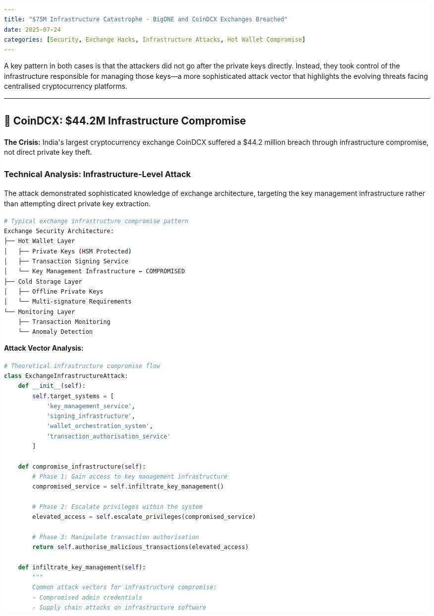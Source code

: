 ```yaml
---
title: "$75M Infrastructure Catastrophe - BigONE and CoinDCX Exchanges Breached"
date: 2025-07-24
categories: [Security, Exchange Hacks, Infrastructure Attacks, Hot Wallet Compromise]
---
```


A key pattern in both cases is that the attackers did not go after the private keys directly. Instead, they took control of the infrastructure responsible for managing those keys—a more sophisticated attack vector that highlights the evolving threats facing centralised cryptocurrency platforms.

---

## 🔴 CoinDCX: $44.2M Infrastructure Compromise

**The Crisis:** India's largest cryptocurrency exchange CoinDCX suffered a $44.2 million breach through infrastructure compromise, not direct private key theft.

### Technical Analysis: Infrastructure-Level Attack

The attack demonstrated sophisticated knowledge of exchange architecture, targeting the key management infrastructure rather than attempting direct private key extraction.

```bash
# Typical exchange infrastructure compromise pattern
Exchange Security Architecture:
├── Hot Wallet Layer
│   ├── Private Keys (HSM Protected)
│   ├── Transaction Signing Service
│   └── Key Management Infrastructure ← COMPROMISED
├── Cold Storage Layer
│   ├── Offline Private Keys
│   └── Multi-signature Requirements
└── Monitoring Layer
    ├── Transaction Monitoring
    └── Anomaly Detection
```

**Attack Vector Analysis:**
```python
# Theoretical infrastructure compromise flow
class ExchangeInfrastructureAttack:
    def __init__(self):
        self.target_systems = [
            'key_management_service',
            'signing_infrastructure', 
            'wallet_orchestration_system',
            'transaction_authorisation_service'
        ]
    
    def compromise_infrastructure(self):
        # Phase 1: Gain access to key management infrastructure
        compromised_service = self.infiltrate_key_management()
        
        # Phase 2: Escalate privileges within the system
        elevated_access = self.escalate_privileges(compromised_service)
        
        # Phase 3: Manipulate transaction authorisation
        return self.authorise_malicious_transactions(elevated_access)
    
    def infiltrate_key_management(self):
        """
        Common attack vectors for infrastructure compromise:
        - Compromised admin credentials
        - Supply chain attacks on infrastructure software
```
